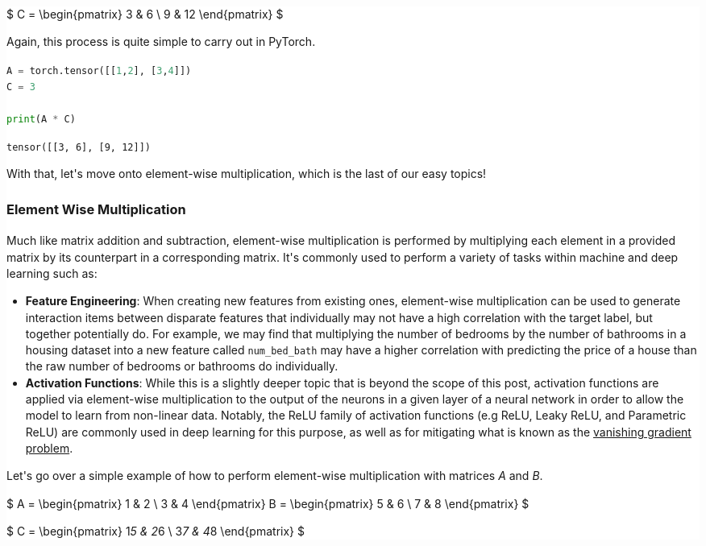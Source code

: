 $
C = \begin{pmatrix}
3 & 6 \\
9 & 12
\end{pmatrix}
$

Again, this process is quite simple to carry out in PyTorch.

```python
A = torch.tensor([[1,2], [3,4]])
C = 3

print(A * C)
```

```
tensor([[3, 6], [9, 12]])
```

With that, let's move onto element-wise multiplication, which is the last of our easy topics!

### Element Wise Multiplication

Much like matrix addition and subtraction, element-wise multiplication is performed by multiplying each element in a provided matrix by its counterpart in a corresponding matrix. It's commonly used to perform a variety of tasks within machine and deep learning such as:

-   **Feature Engineering**: When creating new features from existing ones, element-wise multiplication can be used to generate interaction items between disparate features that individually may not have a high correlation with the target label, but together potentially do. For example, we may find that multiplying the number of bedrooms by the number of bathrooms in a housing dataset into a new feature called `num_bed_bath` may have a higher correlation with predicting the price of a house than the raw number of bedrooms or bathrooms do individually.
-   **Activation Functions**: While this is a slightly deeper topic that is beyond the scope of this post, activation functions are applied via element-wise multiplication to the output of the neurons in a given layer of a neural network in order to allow the model to learn from non-linear data. Notably, the ReLU family of activation functions (e.g ReLU, Leaky ReLU, and Parametric ReLU) are commonly used in deep learning for this purpose, as well as for mitigating what is known as the [vanishing gradient problem](https://en.wikipedia.org/wiki/Vanishing_gradient_problem).

Let's go over a simple example of how to perform element-wise multiplication with matrices $A$ and $B$.

$
A = \begin{pmatrix}
1 & 2 \\
3 & 4
\end{pmatrix}
B = \begin{pmatrix}
5 & 6 \\
7 & 8
\end{pmatrix}
$

$
C = \begin{pmatrix}
1*5 & 2*6 \\
3*7 & 4*8
\end{pmatrix}
$

